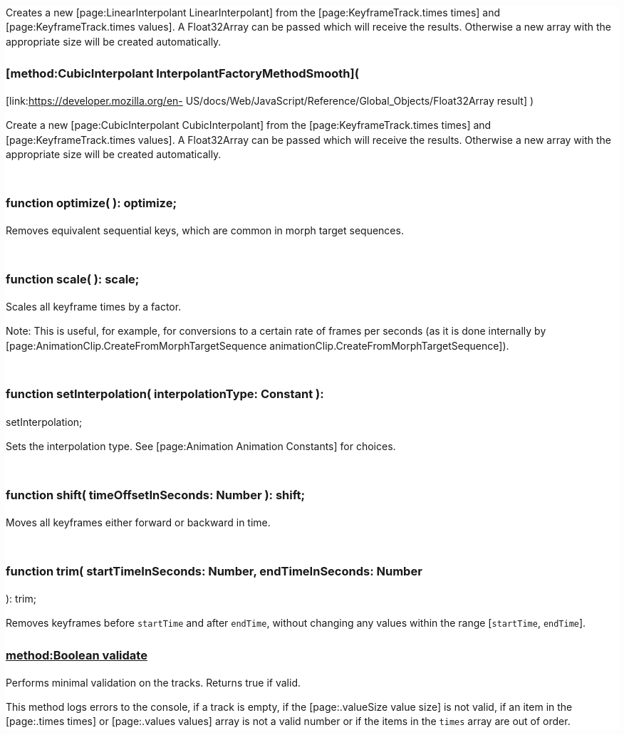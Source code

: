 Creates a new [page:LinearInterpolant LinearInterpolant] from the
[page:KeyframeTrack.times times] and [page:KeyframeTrack.times values]. A
Float32Array can be passed which will receive the results. Otherwise a new
array with the appropriate size will be created automatically.

###  [method:CubicInterpolant InterpolantFactoryMethodSmooth](
[link:https://developer.mozilla.org/en-
US/docs/Web/JavaScript/Reference/Global_Objects/Float32Array result] )

Create a new [page:CubicInterpolant CubicInterpolant] from the
[page:KeyframeTrack.times times] and [page:KeyframeTrack.times values]. A
Float32Array can be passed which will receive the results. Otherwise a new
array with the appropriate size will be created automatically.

### <br/> function optimize( ): optimize; <br/>

Removes equivalent sequential keys, which are common in morph target
sequences.

### <br/> function scale( ): scale; <br/>

Scales all keyframe times by a factor.  
  
Note: This is useful, for example, for conversions to a certain rate of frames
per seconds (as it is done internally by
[page:AnimationClip.CreateFromMorphTargetSequence
animationClip.CreateFromMorphTargetSequence]).

### <br/> function setInterpolation( interpolationType: Constant ):
setInterpolation; <br/>

Sets the interpolation type. See [page:Animation Animation Constants] for
choices.

### <br/> function shift( timeOffsetInSeconds: Number ): shift; <br/>

Moves all keyframes either forward or backward in time.

### <br/> function trim( startTimeInSeconds: Number, endTimeInSeconds: Number
): trim; <br/>

Removes keyframes before `startTime` and after `endTime`, without changing any
values within the range [`startTime`, `endTime`].

### [method:Boolean validate]()

Performs minimal validation on the tracks. Returns true if valid.

This method logs errors to the console, if a track is empty, if the
[page:.valueSize value size] is not valid, if an item in the [page:.times
times] or [page:.values values] array is not a valid number or if the items in
the `times` array are out of order.
